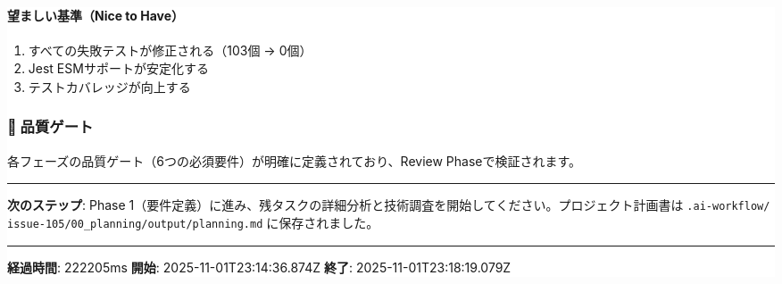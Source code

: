 #### 望ましい基準（Nice to Have）
1. すべての失敗テストが修正される（103個 → 0個）
2. Jest ESMサポートが安定化する
3. テストカバレッジが向上する

### 📝 品質ゲート

各フェーズの品質ゲート（6つの必須要件）が明確に定義されており、Review Phaseで検証されます。

---

**次のステップ**: Phase 1（要件定義）に進み、残タスクの詳細分析と技術調査を開始してください。プロジェクト計画書は `.ai-workflow/issue-105/00_planning/output/planning.md` に保存されました。


---

**経過時間**: 222205ms
**開始**: 2025-11-01T23:14:36.874Z
**終了**: 2025-11-01T23:18:19.079Z